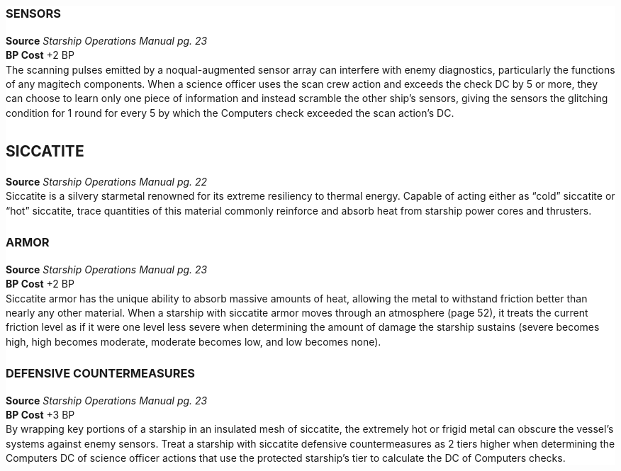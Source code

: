 ### SENSORS

**Source** _Starship Operations Manual pg. 23_  
**BP Cost** +2 BP  
The scanning pulses emitted by a noqual-augmented sensor array can interfere with enemy diagnostics, particularly the functions of any magitech components. When a science officer uses the scan crew action and exceeds the check DC by 5 or more, they can choose to learn only one piece of information and instead scramble the other ship’s sensors, giving the sensors the glitching condition for 1 round for every 5 by which the Computers check exceeded the scan action’s DC.

## SICCATITE

**Source** _Starship Operations Manual pg. 22_  
Siccatite is a silvery starmetal renowned for its extreme resiliency to thermal energy. Capable of acting either as “cold” siccatite or “hot” siccatite, trace quantities of this material commonly reinforce and absorb heat from starship power cores and thrusters.

### ARMOR

**Source** _Starship Operations Manual pg. 23_  
**BP Cost** +2 BP  
Siccatite armor has the unique ability to absorb massive amounts of heat, allowing the metal to withstand friction better than nearly any other material. When a starship with siccatite armor moves through an atmosphere (page 52), it treats the current friction level as if it were one level less severe when determining the amount of damage the starship sustains (severe becomes high, high becomes moderate, moderate becomes low, and low becomes none).

### DEFENSIVE COUNTERMEASURES

**Source** _Starship Operations Manual pg. 23_  
**BP Cost** +3 BP  
By wrapping key portions of a starship in an insulated mesh of siccatite, the extremely hot or frigid metal can obscure the vessel’s systems against enemy sensors. Treat a starship with siccatite defensive countermeasures as 2 tiers higher when determining the Computers DC of science officer actions that use the protected starship’s tier to calculate the DC of Computers checks.